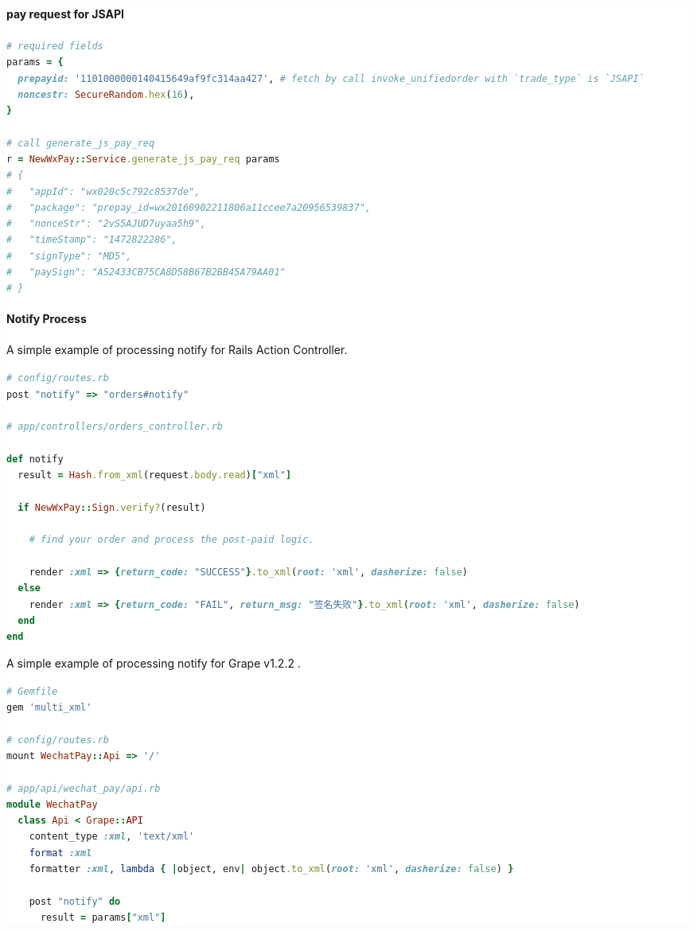```ruby
```

#### pay request for JSAPI

``` ruby
# required fields
params = {
  prepayid: '1101000000140415649af9fc314aa427', # fetch by call invoke_unifiedorder with `trade_type` is `JSAPI`
  noncestr: SecureRandom.hex(16), 
}

# call generate_js_pay_req
r = NewWxPay::Service.generate_js_pay_req params
# {
#   "appId": "wx020c5c792c8537de",
#   "package": "prepay_id=wx20160902211806a11ccee7a20956539837",
#   "nonceStr": "2vS5AJUD7uyaa5h9",
#   "timeStamp": "1472822286",
#   "signType": "MD5",
#   "paySign": "A52433CB75CA8D58B67B2BB45A79AA01"
# }
```

#### Notify Process

A simple example of processing notify for Rails Action Controller.

```ruby
# config/routes.rb
post "notify" => "orders#notify"

# app/controllers/orders_controller.rb

def notify
  result = Hash.from_xml(request.body.read)["xml"]

  if NewWxPay::Sign.verify?(result)

    # find your order and process the post-paid logic.

    render :xml => {return_code: "SUCCESS"}.to_xml(root: 'xml', dasherize: false)
  else
    render :xml => {return_code: "FAIL", return_msg: "签名失败"}.to_xml(root: 'xml', dasherize: false)
  end
end
```

A simple example of processing notify for Grape v1.2.2 .

```ruby
# Gemfile
gem 'multi_xml'

# config/routes.rb
mount WechatPay::Api => '/'

# app/api/wechat_pay/api.rb
module WechatPay
  class Api < Grape::API
    content_type :xml, 'text/xml'
    format :xml
    formatter :xml, lambda { |object, env| object.to_xml(root: 'xml', dasherize: false) }
    
    post "notify" do
      result = params["xml"]
```